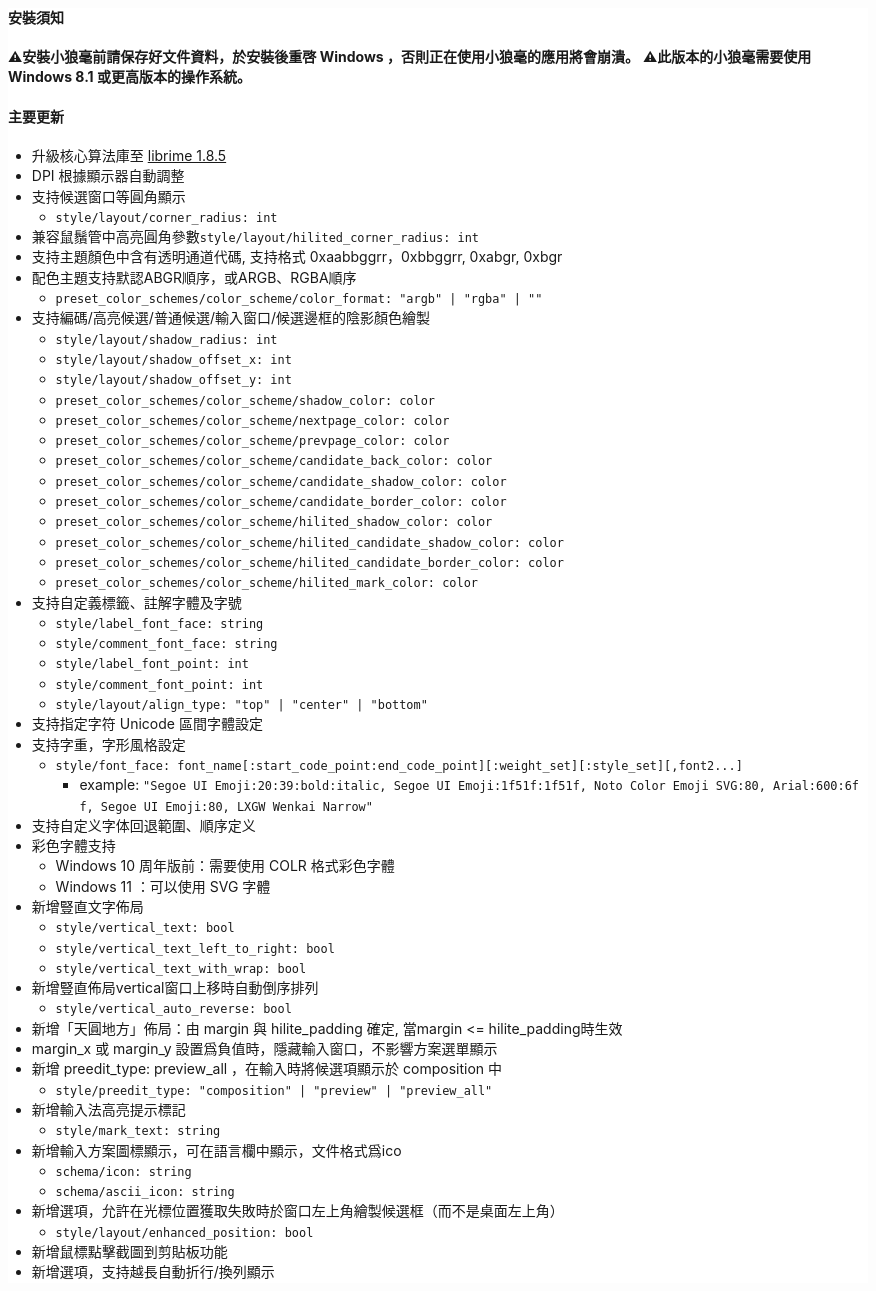 #### 安裝須知

**⚠️安裝小狼毫前請保存好文件資料，於安裝後重啓 Windows ，否則正在使用小狼毫的應用將會崩潰。**
**⚠️此版本的小狼毫需要使用 Windows 8.1 或更高版本的操作系統。**

#### 主要更新

* 升級核心算法庫至 [librime 1.8.5](https://github.com/rime/librime/blob/master/CHANGELOG.md#185-2023-02-05)
* DPI 根據顯示器自動調整
* 支持候選窗口等圓角顯示
  * `style/layout/corner_radius: int`
* 兼容鼠鬚管中高亮圓角參數`style/layout/hilited_corner_radius: int`
* 支持主題顏色中含有透明通道代碼, 支持格式 0xaabbggrr，0xbbggrr, 0xabgr, 0xbgr
* 配色主題支持默認ABGR順序，或ARGB、RGBA順序
  * `preset_color_schemes/color_scheme/color_format: "argb" | "rgba" | ""`
* 支持編碼/高亮候選/普通候選/輸入窗口/候選邊框的陰影顏色繪製
  * `style/layout/shadow_radius: int`
  * `style/layout/shadow_offset_x: int`
  * `style/layout/shadow_offset_y: int`
  * `preset_color_schemes/color_scheme/shadow_color: color`
  * `preset_color_schemes/color_scheme/nextpage_color: color`
  * `preset_color_schemes/color_scheme/prevpage_color: color`
  * `preset_color_schemes/color_scheme/candidate_back_color: color`
  * `preset_color_schemes/color_scheme/candidate_shadow_color: color`
  * `preset_color_schemes/color_scheme/candidate_border_color: color`
  * `preset_color_schemes/color_scheme/hilited_shadow_color: color`
  * `preset_color_schemes/color_scheme/hilited_candidate_shadow_color: color`
  * `preset_color_schemes/color_scheme/hilited_candidate_border_color: color`
  * `preset_color_schemes/color_scheme/hilited_mark_color: color`
* 支持自定義標籤、註解字體及字號
  * `style/label_font_face: string`
  * `style/comment_font_face: string`
  * `style/label_font_point: int`
  * `style/comment_font_point: int`
  * `style/layout/align_type: "top" | "center" | "bottom"`
* 支持指定字符 Unicode 區間字體設定
* 支持字重，字形風格設定
  * `style/font_face: font_name[:start_code_point:end_code_point][:weight_set][:style_set][,font2...]`
    * example: `"Segoe UI Emoji:20:39:bold:italic, Segoe UI Emoji:1f51f:1f51f, Noto Color Emoji SVG:80, Arial:600:6ff, Segoe UI Emoji:80, LXGW Wenkai Narrow"`
* 支持自定义字体回退範圍、順序定义
* 彩色字體支持
  * Windows 10 周年版前：需要使用 COLR 格式彩色字體
  * Windows 11 ：可以使用 SVG 字體
* 新增豎直文字佈局
  * `style/vertical_text: bool`
  * `style/vertical_text_left_to_right: bool`
  * `style/vertical_text_with_wrap: bool`
* 新增豎直佈局vertical窗口上移時自動倒序排列
  * `style/vertical_auto_reverse: bool`
* 新增「天圓地方」佈局：由 margin 與 hilite_padding 確定, 當margin <= hilite_padding時生效
* margin_x 或 margin_y 設置爲負值時，隱藏輸入窗口，不影響方案選單顯示
* 新增 preedit_type: preview_all ，在輸入時將候選項顯示於 composition 中
  * `style/preedit_type: "composition" | "preview" | "preview_all"`
* 新增輸入法高亮提示標記
  * `style/mark_text: string`
* 新增輸入方案圖標顯示，可在語言欄中顯示，文件格式爲ico
  * `schema/icon: string`
  * `schema/ascii_icon: string`
* 新增選項，允許在光標位置獲取失敗時於窗口左上角繪製候選框（而不是桌面左上角）
  * `style/layout/enhanced_position: bool`
* 新增鼠標點擊截圖到剪貼板功能
* 新增選項，支持越長自動折行/換列顯示